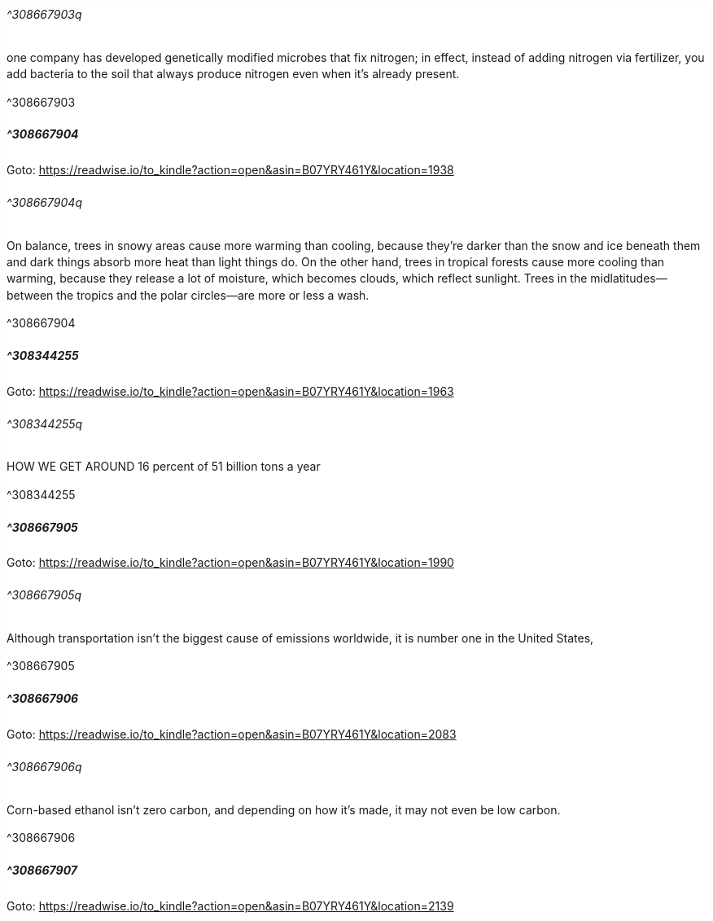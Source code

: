 ###### ^308667903q

one company has developed genetically modified microbes that fix nitrogen; in effect, instead of adding nitrogen via fertilizer, you add bacteria to the soil that always produce nitrogen even when it’s already present. 

^308667903

##### ^308667904


Goto: https://readwise.io/to_kindle?action=open&asin=B07YRY461Y&location=1938  

###### ^308667904q

On balance, trees in snowy areas cause more warming than cooling, because they’re darker than the snow and ice beneath them and dark things absorb more heat than light things do. On the other hand, trees in tropical forests cause more cooling than warming, because they release a lot of moisture, which becomes clouds, which reflect sunlight. Trees in the midlatitudes—between the tropics and the polar circles—are more or less a wash. 

^308667904

##### ^308344255


Goto: https://readwise.io/to_kindle?action=open&asin=B07YRY461Y&location=1963  

###### ^308344255q

HOW WE GET AROUND 16 percent of 51 billion tons a year 

^308344255

##### ^308667905


Goto: https://readwise.io/to_kindle?action=open&asin=B07YRY461Y&location=1990  

###### ^308667905q

Although transportation isn’t the biggest cause of emissions worldwide, it is number one in the United States, 

^308667905

##### ^308667906


Goto: https://readwise.io/to_kindle?action=open&asin=B07YRY461Y&location=2083  

###### ^308667906q

Corn-based ethanol isn’t zero carbon, and depending on how it’s made, it may not even be low carbon. 

^308667906

##### ^308667907


Goto: https://readwise.io/to_kindle?action=open&asin=B07YRY461Y&location=2139  
